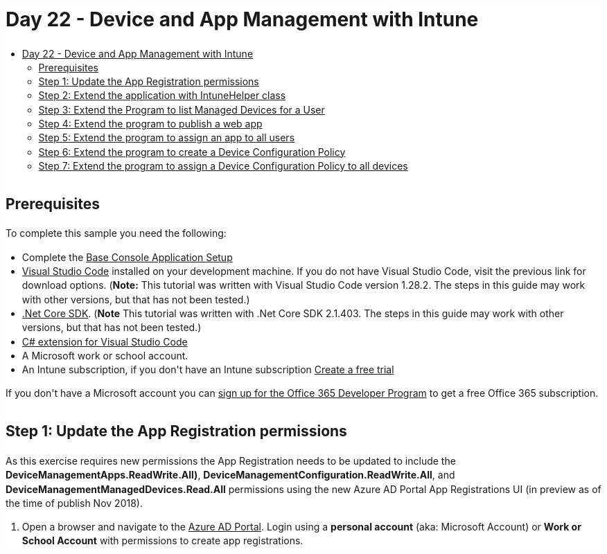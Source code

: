 # Day 22 - Device and App Management with Intune

- [Day 22 - Device and App Management with Intune](#day-22---device-and-app-management-with-intune)
    - [Prerequisites](#prerequisites)
    - [Step 1: Update the App Registration permissions](#step-1-update-the-app-registration-permissions)
    - [Step 2: Extend the application with IntuneHelper class](#step-2-extend-the-application-with-intunehelper-class)
    - [Step 3: Extend the Program to list Managed Devices for a User](#step-3-extend-the-program-to-list-managed-devices-for-a-user)
    - [Step 4: Extend the program to publish a web app](#step-4-extend-the-program-to-publish-a-web-app)
    - [Step 5: Extend the program to assign an app to all users](#step-5-extend-the-program-to-assign-an-app-to-all-users)
    - [Step 6: Extend the program to create a Device Configuration Policy](#step-6-extend-the-program-to-create-a-device-configuration-policy)
    - [Step 7: Extend the program to assign a Device Configuration Policy to all devices](#step-7-extend-the-program-to-assign-a-device-configuration-policy-to-all-devices)


## Prerequisites

To complete this sample you need the following:

- Complete the [Base Console Application Setup](../base-console-app/)
- [Visual Studio Code](https://code.visualstudio.com/) installed on your development machine. If you do not have Visual Studio Code, visit the previous link for download options. (**Note:** This tutorial was written with Visual Studio Code version 1.28.2. The steps in this guide may work with other versions, but that has not been tested.)
- [.Net Core SDK](https://www.microsoft.com/net/download/dotnet-core/2.1#sdk-2.1.403). (**Note** This tutorial was written with .Net Core SDK 2.1.403.  The steps in this guide may work with other versions, but that has not been tested.)
- [C# extension for Visual Studio Code](https://marketplace.visualstudio.com/items?itemName=ms-vscode.csharp)
- A Microsoft work or school account.
- An Intune subscription, if you don't have an Intune subscription [Create a free trial](https://docs.microsoft.com/en-us/intune/get-started-evaluation)

If you don't have a Microsoft account you can [sign up for the Office 365 Developer Program](https://developer.microsoft.com/office/dev-program) to get a free Office 365 subscription.

## Step 1: Update the App Registration permissions

As this exercise requires new permissions the App Registration needs to be updated to include the **DeviceManagementApps.ReadWrite.All)**, **DeviceManagementConfiguration.ReadWrite.All**, and **DeviceManagementManagedDevices.Read.All** permissions using the new Azure AD Portal App Registrations UI (in preview as of the time of publish Nov 2018).

1. Open a browser and navigate to the [Azure AD Portal](https://aad.portal.azure.com). Login using a **personal account** (aka: Microsoft Account) or **Work or School Account** with permissions to create app registrations.
